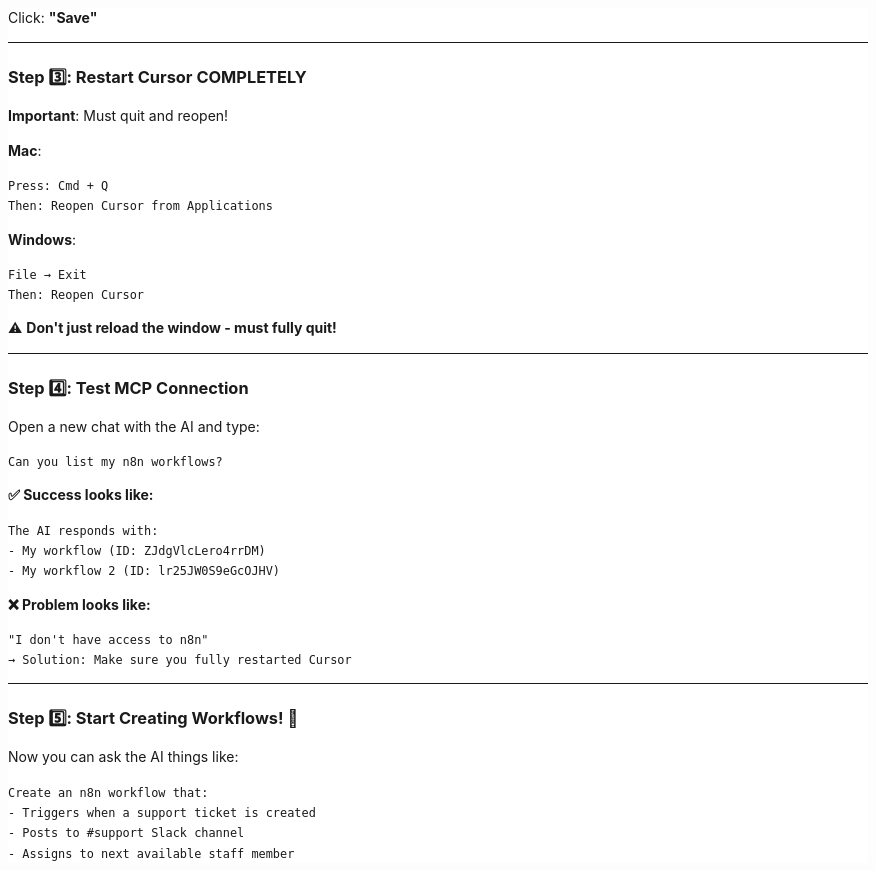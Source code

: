 Click: **"Save"**

---

### Step 3️⃣: Restart Cursor COMPLETELY

**Important**: Must quit and reopen!

**Mac**:
```
Press: Cmd + Q
Then: Reopen Cursor from Applications
```

**Windows**:
```
File → Exit
Then: Reopen Cursor
```

⚠️ **Don't just reload the window - must fully quit!**

---

### Step 4️⃣: Test MCP Connection

Open a new chat with the AI and type:

```
Can you list my n8n workflows?
```

**✅ Success looks like:**
```
The AI responds with:
- My workflow (ID: ZJdgVlcLero4rrDM)
- My workflow 2 (ID: lr25JW0S9eGcOJHV)
```

**❌ Problem looks like:**
```
"I don't have access to n8n"
→ Solution: Make sure you fully restarted Cursor
```

---

### Step 5️⃣: Start Creating Workflows! 🎉

Now you can ask the AI things like:

```
Create an n8n workflow that:
- Triggers when a support ticket is created
- Posts to #support Slack channel
- Assigns to next available staff member
```
